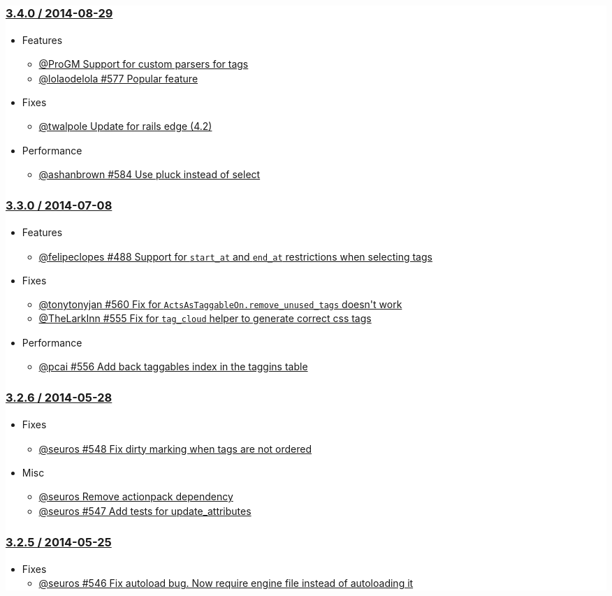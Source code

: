 ### [3.4.0 / 2014-08-29](https://github.com/mbleigh/acts-as-taggable-on/compare/v3.3.0...v3.4.0)

- Features

  - [@ProGM Support for custom parsers for tags](https://github.com/mbleigh/acts-as-taggable-on/pull/579)
  - [@lolaodelola #577 Popular feature](https://github.com/mbleigh/acts-as-taggable-on/pull/577)

- Fixes

  - [@twalpole Update for rails edge (4.2)](https://github.com/mbleigh/acts-as-taggable-on/pull/583)

- Performance
  - [@ashanbrown #584 Use pluck instead of select](https://github.com/mbleigh/acts-as-taggable-on/pull/584)

### [3.3.0 / 2014-07-08](https://github.com/mbleigh/acts-as-taggable-on/compare/v3.2.6...v3.3.0)

- Features

  - [@felipeclopes #488 Support for `start_at` and `end_at` restrictions when selecting tags](https://github.com/mbleigh/acts-as-taggable-on/pull/488)

- Fixes

  - [@tonytonyjan #560 Fix for `ActsAsTaggableOn.remove_unused_tags` doesn't work](https://github.com/mbleigh/acts-as-taggable-on/pull/560)
  - [@TheLarkInn #555 Fix for `tag_cloud` helper to generate correct css tags](https://github.com/mbleigh/acts-as-taggable-on/pull/555)

- Performance
  - [@pcai #556 Add back taggables index in the taggins table](https://github.com/mbleigh/acts-as-taggable-on/pull/556)

### [3.2.6 / 2014-05-28](https://github.com/mbleigh/acts-as-taggable-on/compare/v3.2.5...v3.2.6)

- Fixes

  - [@seuros #548 Fix dirty marking when tags are not ordered](https://github.com/mbleigh/acts-as-taggable-on/issues/548)

- Misc
  - [@seuros Remove actionpack dependency](https://github.com/mbleigh/acts-as-taggable-on/commit/5d20e0486c892fbe21af42fdcd79d0b6ebe87ed4)
  - [@seuros #547 Add tests for update_attributes](https://github.com/mbleigh/acts-as-taggable-on/issues/547)

### [3.2.5 / 2014-05-25](https://github.com/mbleigh/acts-as-taggable-on/compare/v3.2.4...v3.2.5)

- Fixes
  - [@seuros #546 Fix autoload bug. Now require engine file instead of autoloading it](https://github.com/mbleigh/acts-as-taggable-on/issues/546)
